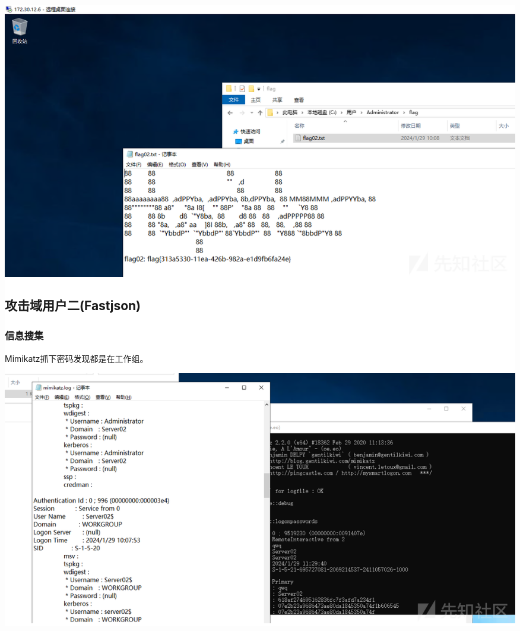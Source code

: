 [![](assets/1706771111-5ba40c53877e7c11d24a5f30c60f03a3.png)](https://xzfile.aliyuncs.com/media/upload/picture/20240129174425-fd1782b6-be8a-1.png)

## 攻击域用户二(Fastjson)

### 信息搜集

Mimikatz抓下密码发现都是在工作组。

[![](assets/1706771111-77eb3c294215e71e959212bd166139ea.png)](https://xzfile.aliyuncs.com/media/upload/picture/20240129173651-ee558db4-be89-1.png)

